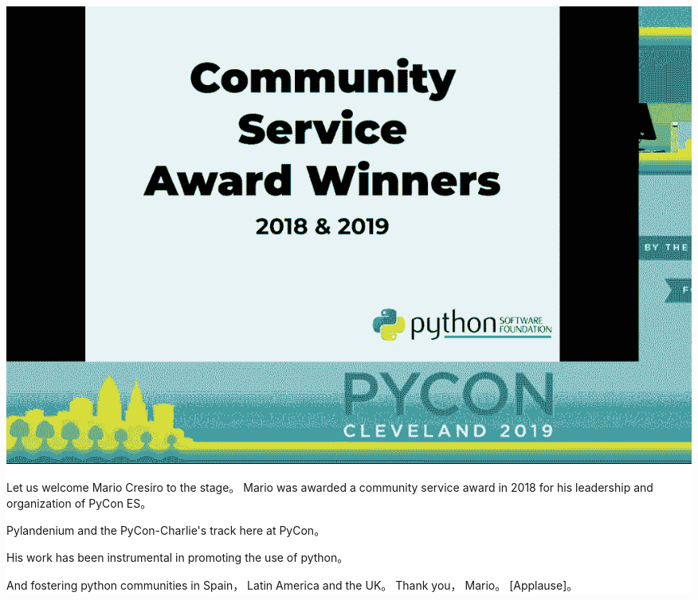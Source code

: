 ![](img/8690d10b3e5b1d168f5d2345efffac83_19.png)

 Let us welcome Mario Cresiro to the stage。 Mario was awarded a community service award in 2018 for his leadership and organization of PyCon ES。

 Pylandenium and the PyCon-Charlie's track here at PyCon。

 His work has been instrumental in promoting the use of python。

 And fostering python communities in Spain， Latin America and the UK。 Thank you， Mario。 [Applause]。


